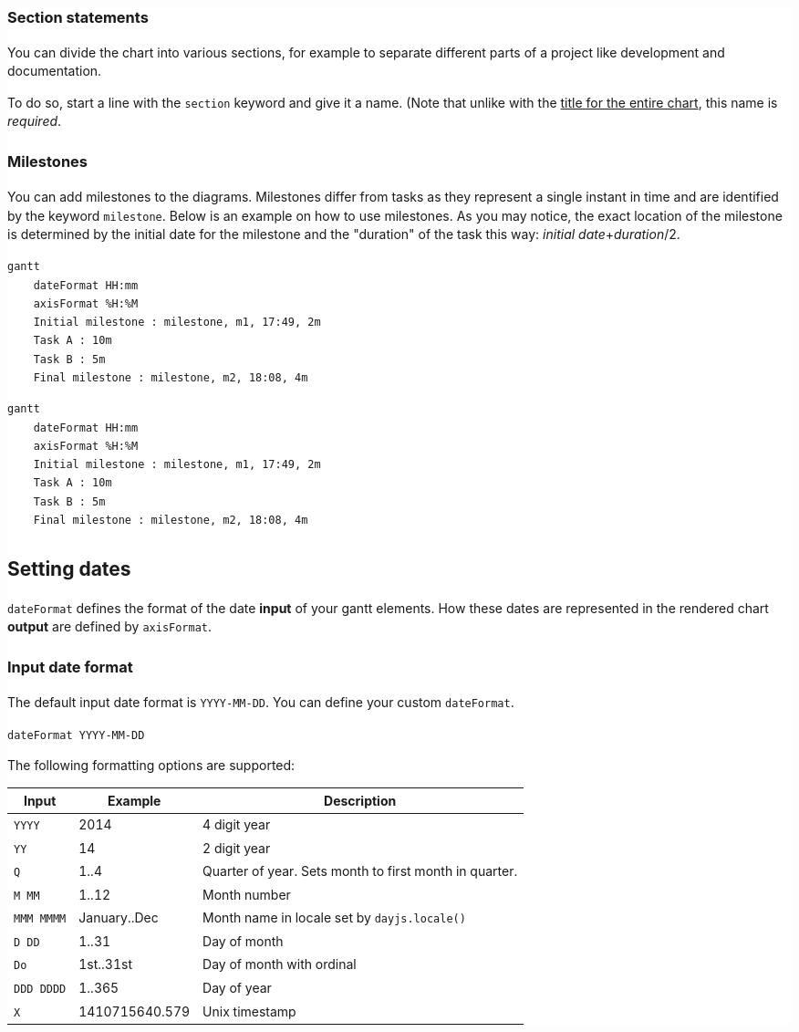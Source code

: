 ### Section statements

You can divide the chart into various sections, for example to separate different parts of a project like development and documentation.

To do so, start a line with the `section` keyword and give it a name. (Note that unlike with the [title for the entire chart](#title), this name is _required_.

### Milestones

You can add milestones to the diagrams. Milestones differ from tasks as they represent a single instant in time and are identified by the keyword `milestone`. Below is an example on how to use milestones. As you may notice, the exact location of the milestone is determined by the initial date for the milestone and the "duration" of the task this way: _initial date_+_duration_/2.

```mermaid-example
gantt
    dateFormat HH:mm
    axisFormat %H:%M
    Initial milestone : milestone, m1, 17:49, 2m
    Task A : 10m
    Task B : 5m
    Final milestone : milestone, m2, 18:08, 4m
```

```mermaid
gantt
    dateFormat HH:mm
    axisFormat %H:%M
    Initial milestone : milestone, m1, 17:49, 2m
    Task A : 10m
    Task B : 5m
    Final milestone : milestone, m2, 18:08, 4m
```

## Setting dates

`dateFormat` defines the format of the date **input** of your gantt elements. How these dates are represented in the rendered chart **output** are defined by `axisFormat`.

### Input date format

The default input date format is `YYYY-MM-DD`. You can define your custom `dateFormat`.

```markdown
dateFormat YYYY-MM-DD
```

The following formatting options are supported:

| Input      | Example        | Description                                            |
| ---------- | -------------- | ------------------------------------------------------ |
| `YYYY`     | 2014           | 4 digit year                                           |
| `YY`       | 14             | 2 digit year                                           |
| `Q`        | 1..4           | Quarter of year. Sets month to first month in quarter. |
| `M MM`     | 1..12          | Month number                                           |
| `MMM MMMM` | January..Dec   | Month name in locale set by `dayjs.locale()`           |
| `D DD`     | 1..31          | Day of month                                           |
| `Do`       | 1st..31st      | Day of month with ordinal                              |
| `DDD DDDD` | 1..365         | Day of year                                            |
| `X`        | 1410715640.579 | Unix timestamp                                         |